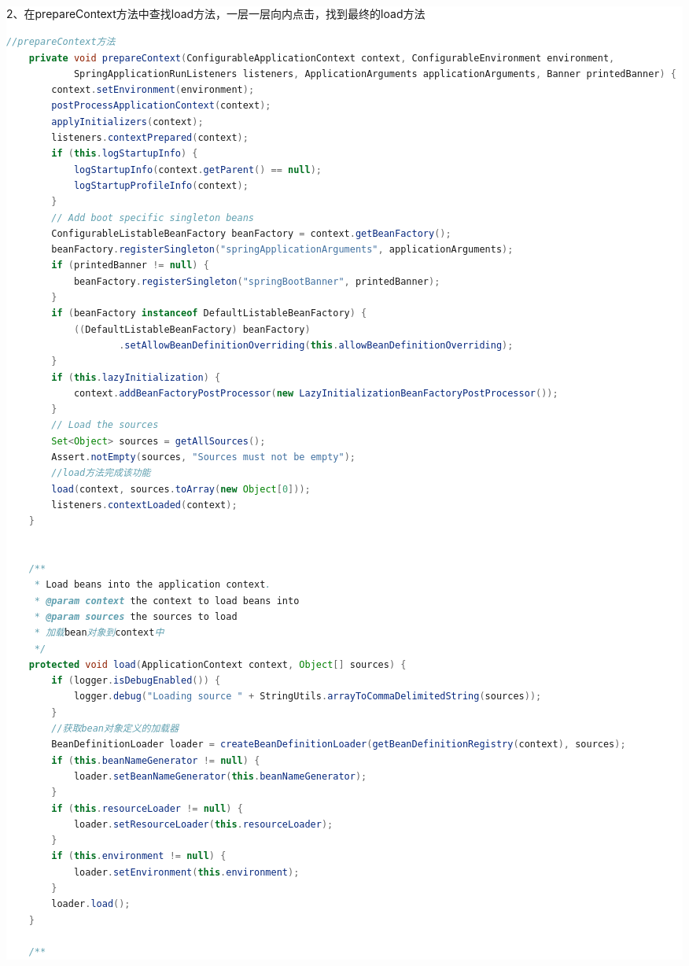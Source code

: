 2、在prepareContext方法中查找load方法，一层一层向内点击，找到最终的load方法

```java
//prepareContext方法
	private void prepareContext(ConfigurableApplicationContext context, ConfigurableEnvironment environment,
			SpringApplicationRunListeners listeners, ApplicationArguments applicationArguments, Banner printedBanner) {
		context.setEnvironment(environment);
		postProcessApplicationContext(context);
		applyInitializers(context);
		listeners.contextPrepared(context);
		if (this.logStartupInfo) {
			logStartupInfo(context.getParent() == null);
			logStartupProfileInfo(context);
		}
		// Add boot specific singleton beans
		ConfigurableListableBeanFactory beanFactory = context.getBeanFactory();
		beanFactory.registerSingleton("springApplicationArguments", applicationArguments);
		if (printedBanner != null) {
			beanFactory.registerSingleton("springBootBanner", printedBanner);
		}
		if (beanFactory instanceof DefaultListableBeanFactory) {
			((DefaultListableBeanFactory) beanFactory)
					.setAllowBeanDefinitionOverriding(this.allowBeanDefinitionOverriding);
		}
		if (this.lazyInitialization) {
			context.addBeanFactoryPostProcessor(new LazyInitializationBeanFactoryPostProcessor());
		}
		// Load the sources
		Set<Object> sources = getAllSources();
		Assert.notEmpty(sources, "Sources must not be empty");
        //load方法完成该功能
		load(context, sources.toArray(new Object[0]));
		listeners.contextLoaded(context);
	}


	/**
	 * Load beans into the application context.
	 * @param context the context to load beans into
	 * @param sources the sources to load
	 * 加载bean对象到context中
	 */
	protected void load(ApplicationContext context, Object[] sources) {
		if (logger.isDebugEnabled()) {
			logger.debug("Loading source " + StringUtils.arrayToCommaDelimitedString(sources));
		}
        //获取bean对象定义的加载器
		BeanDefinitionLoader loader = createBeanDefinitionLoader(getBeanDefinitionRegistry(context), sources);
		if (this.beanNameGenerator != null) {
			loader.setBeanNameGenerator(this.beanNameGenerator);
		}
		if (this.resourceLoader != null) {
			loader.setResourceLoader(this.resourceLoader);
		}
		if (this.environment != null) {
			loader.setEnvironment(this.environment);
		}
		loader.load();
	}

	/**
```
